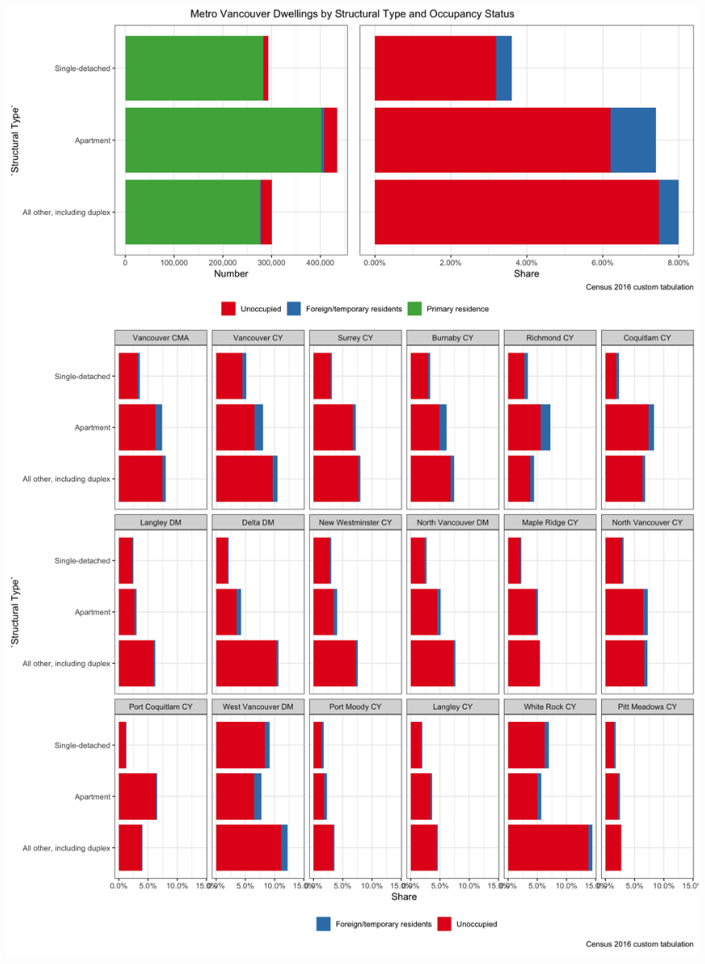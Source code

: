 <img src="index_files/figure-html/unnamed-chunk-12-1.png" width="1056" />


<img src="index_files/figure-html/unnamed-chunk-13-1.png" width="1056" />
